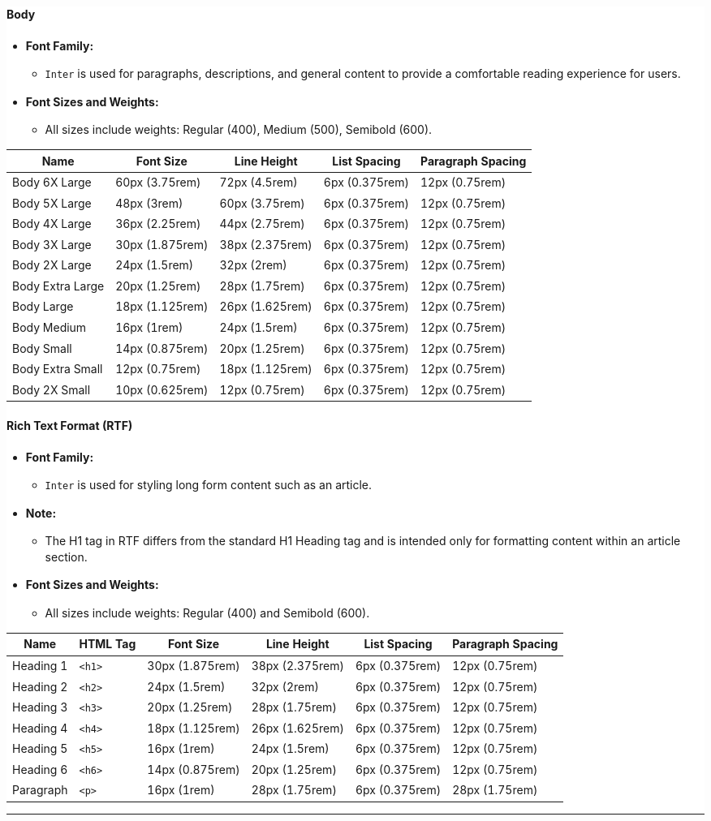 #### Body

- **Font Family:**  
  - `Inter` is used for paragraphs, descriptions, and general content to provide a comfortable reading experience for users.

- **Font Sizes and Weights:**  
  - All sizes include weights: Regular (400), Medium (500), Semibold (600).

| Name           | Font Size       | Line Height       | List Spacing     | Paragraph Spacing   |
|----------------|-----------------|-------------------|------------------|---------------------|
| Body 6X Large  | 60px (3.75rem)  | 72px (4.5rem)     | 6px (0.375rem)   | 12px (0.75rem)      |
| Body 5X Large  | 48px (3rem)     | 60px (3.75rem)    | 6px (0.375rem)   | 12px (0.75rem)      |
| Body 4X Large  | 36px (2.25rem)  | 44px (2.75rem)    | 6px (0.375rem)   | 12px (0.75rem)      |
| Body 3X Large  | 30px (1.875rem) | 38px (2.375rem)   | 6px (0.375rem)   | 12px (0.75rem)      |
| Body 2X Large  | 24px (1.5rem)   | 32px (2rem)       | 6px (0.375rem)   | 12px (0.75rem)      |
| Body Extra Large| 20px (1.25rem) | 28px (1.75rem)    | 6px (0.375rem)   | 12px (0.75rem)      |
| Body Large     | 18px (1.125rem) | 26px (1.625rem)   | 6px (0.375rem)   | 12px (0.75rem)      |
| Body Medium    | 16px (1rem)     | 24px (1.5rem)     | 6px (0.375rem)   | 12px (0.75rem)      |
| Body Small     | 14px (0.875rem) | 20px (1.25rem)    | 6px (0.375rem)   | 12px (0.75rem)      |
| Body Extra Small| 12px (0.75rem) | 18px (1.125rem)   | 6px (0.375rem)   | 12px (0.75rem)      |
| Body 2X Small  | 10px (0.625rem) | 12px (0.75rem)    | 6px (0.375rem)   | 12px (0.75rem)      |

#### Rich Text Format (RTF)

- **Font Family:**  
  - `Inter` is used for styling long form content such as an article.

- **Note:**  
  - The H1 tag in RTF differs from the standard H1 Heading tag and is intended only for formatting content within an article section.

- **Font Sizes and Weights:**  
  - All sizes include weights: Regular (400) and Semibold (600).

| Name        | HTML Tag | Font Size       | Line Height       | List Spacing     | Paragraph Spacing   |
|-------------|----------|-----------------|-------------------|------------------|---------------------|
| Heading 1   | `<h1>`   | 30px (1.875rem) | 38px (2.375rem)   | 6px (0.375rem)   | 12px (0.75rem)      |
| Heading 2   | `<h2>`   | 24px (1.5rem)   | 32px (2rem)       | 6px (0.375rem)   | 12px (0.75rem)      |
| Heading 3   | `<h3>`   | 20px (1.25rem)  | 28px (1.75rem)    | 6px (0.375rem)   | 12px (0.75rem)      |
| Heading 4   | `<h4>`   | 18px (1.125rem) | 26px (1.625rem)   | 6px (0.375rem)   | 12px (0.75rem)      |
| Heading 5   | `<h5>`   | 16px (1rem)     | 24px (1.5rem)     | 6px (0.375rem)   | 12px (0.75rem)      |
| Heading 6   | `<h6>`   | 14px (0.875rem) | 20px (1.25rem)    | 6px (0.375rem)   | 12px (0.75rem)      |
| Paragraph   | `<p>`    | 16px (1rem)     | 28px (1.75rem)    | 6px (0.375rem)   | 28px (1.75rem)      |

---